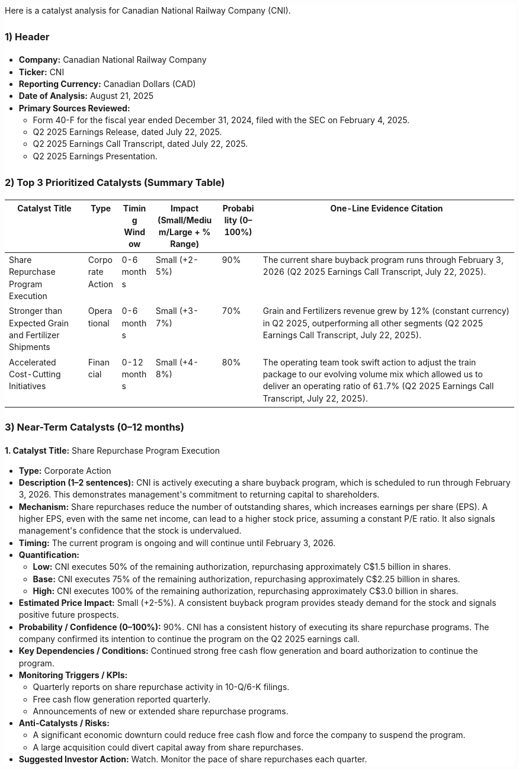 Here is a catalyst analysis for Canadian National Railway Company (CNI).

### **1) Header**

*   **Company:** Canadian National Railway Company
*   **Ticker:** CNI
*   **Reporting Currency:** Canadian Dollars (CAD)
*   **Date of Analysis:** August 21, 2025
*   **Primary Sources Reviewed:**
    *   Form 40-F for the fiscal year ended December 31, 2024, filed with the SEC on February 4, 2025.
    *   Q2 2025 Earnings Release, dated July 22, 2025.
    *   Q2 2025 Earnings Call Transcript, dated July 22, 2025.
    *   Q2 2025 Earnings Presentation.

### **2) Top 3 Prioritized Catalysts (Summary Table)**

| Catalyst Title | Type | Timing Window | Impact (Small/Medium/Large + % Range) | Probability (0–100%) | One-Line Evidence Citation |
| --- | --- | --- | --- | --- | --- |
| Share Repurchase Program Execution | Corporate Action | 0-6 months | Small (+2-5%) | 90% | The current share buyback program runs through February 3, 2026 (Q2 2025 Earnings Call Transcript, July 22, 2025). |
| Stronger than Expected Grain and Fertilizer Shipments | Operational | 0-6 months | Small (+3-7%) | 70% | Grain and Fertilizers revenue grew by 12% (constant currency) in Q2 2025, outperforming all other segments (Q2 2025 Earnings Call Transcript, July 22, 2025). |
| Accelerated Cost-Cutting Initiatives | Financial | 0-12 months | Small (+4-8%) | 80% | The operating team took swift action to adjust the train package to our evolving volume mix which allowed us to deliver an operating ratio of 61.7% (Q2 2025 Earnings Call Transcript, July 22, 2025). |

### **3) Near-Term Catalysts (0–12 months)**

**1. Catalyst Title:** Share Repurchase Program Execution
*   **Type:** Corporate Action
*   **Description (1–2 sentences):** CNI is actively executing a share buyback program, which is scheduled to run through February 3, 2026. This demonstrates management's commitment to returning capital to shareholders.
*   **Mechanism:** Share repurchases reduce the number of outstanding shares, which increases earnings per share (EPS). A higher EPS, even with the same net income, can lead to a higher stock price, assuming a constant P/E ratio. It also signals management's confidence that the stock is undervalued.
*   **Timing:** The current program is ongoing and will continue until February 3, 2026.
*   **Quantification:**
    *   **Low:** CNI executes 50% of the remaining authorization, repurchasing approximately C$1.5 billion in shares.
    *   **Base:** CNI executes 75% of the remaining authorization, repurchasing approximately C$2.25 billion in shares.
    *   **High:** CNI executes 100% of the remaining authorization, repurchasing approximately C$3.0 billion in shares.
*   **Estimated Price Impact:** Small (+2-5%). A consistent buyback program provides steady demand for the stock and signals positive future prospects.
*   **Probability / Confidence (0–100%):** 90%. CNI has a consistent history of executing its share repurchase programs. The company confirmed its intention to continue the program on the Q2 2025 earnings call.
*   **Key Dependencies / Conditions:** Continued strong free cash flow generation and board authorization to continue the program.
*   **Monitoring Triggers / KPIs:**
    *   Quarterly reports on share repurchase activity in 10-Q/6-K filings.
    *   Free cash flow generation reported quarterly.
    *   Announcements of new or extended share repurchase programs.
*   **Anti-Catalysts / Risks:**
    *   A significant economic downturn could reduce free cash flow and force the company to suspend the program.
    *   A large acquisition could divert capital away from share repurchases.
*   **Suggested Investor Action:** Watch. Monitor the pace of share repurchases each quarter.
